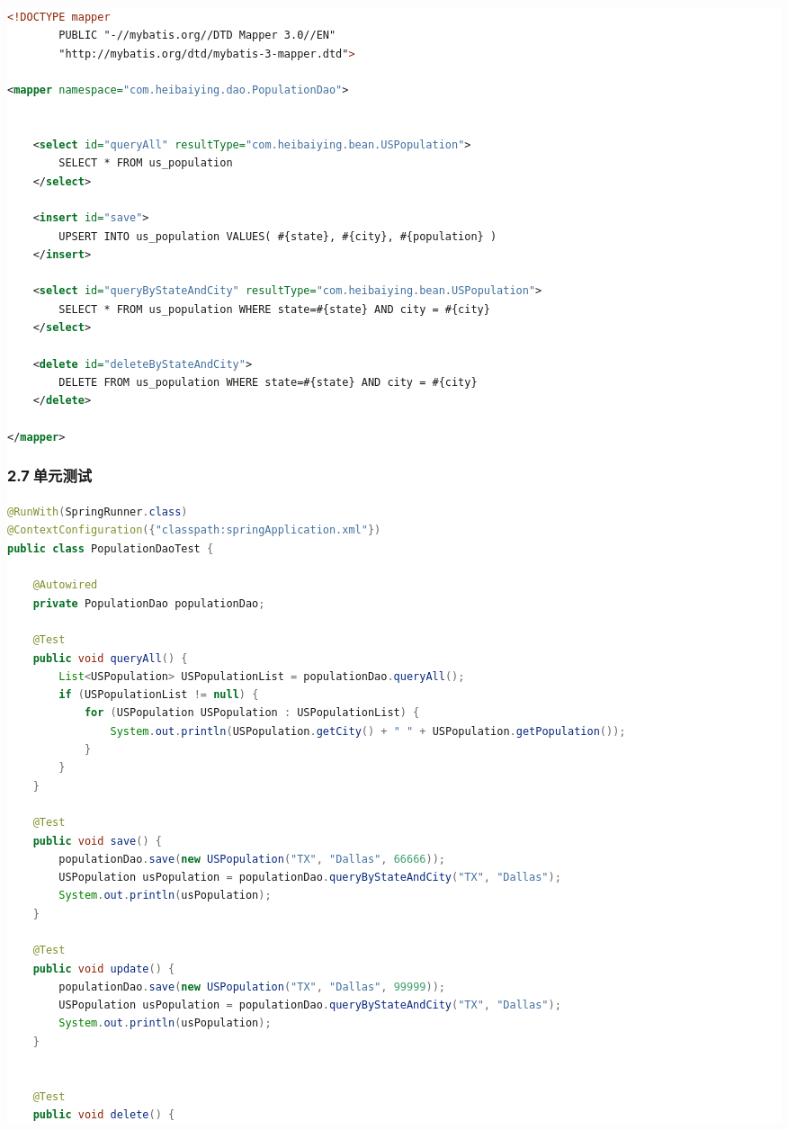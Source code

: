 ```xml
<!DOCTYPE mapper
        PUBLIC "-//mybatis.org//DTD Mapper 3.0//EN"
        "http://mybatis.org/dtd/mybatis-3-mapper.dtd">

<mapper namespace="com.heibaiying.dao.PopulationDao">


    <select id="queryAll" resultType="com.heibaiying.bean.USPopulation">
        SELECT * FROM us_population
    </select>

    <insert id="save">
        UPSERT INTO us_population VALUES( #{state}, #{city}, #{population} )
    </insert>

    <select id="queryByStateAndCity" resultType="com.heibaiying.bean.USPopulation">
        SELECT * FROM us_population WHERE state=#{state} AND city = #{city}
    </select>

    <delete id="deleteByStateAndCity">
        DELETE FROM us_population WHERE state=#{state} AND city = #{city}
    </delete>

</mapper>
```

### 2.7 单元测试

```java
@RunWith(SpringRunner.class)
@ContextConfiguration({"classpath:springApplication.xml"})
public class PopulationDaoTest {

    @Autowired
    private PopulationDao populationDao;

    @Test
    public void queryAll() {
        List<USPopulation> USPopulationList = populationDao.queryAll();
        if (USPopulationList != null) {
            for (USPopulation USPopulation : USPopulationList) {
                System.out.println(USPopulation.getCity() + " " + USPopulation.getPopulation());
            }
        }
    }

    @Test
    public void save() {
        populationDao.save(new USPopulation("TX", "Dallas", 66666));
        USPopulation usPopulation = populationDao.queryByStateAndCity("TX", "Dallas");
        System.out.println(usPopulation);
    }

    @Test
    public void update() {
        populationDao.save(new USPopulation("TX", "Dallas", 99999));
        USPopulation usPopulation = populationDao.queryByStateAndCity("TX", "Dallas");
        System.out.println(usPopulation);
    }


    @Test
    public void delete() {
```